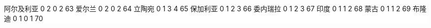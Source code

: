 <td width="205">阿尔及利亚</td>
<td width="54">0</td>
<td width="54">2</td>
<td width="54">0</td>
<td width="54">2</td>
</tr>
<tr>
<td width="54">63</td>
<td width="205">爱尔兰</td>
<td width="54">0</td>
<td width="54">2</td>
<td width="54">0</td>
<td width="54">2</td>
</tr>
<tr>
<td width="54">64</td>
<td width="205">立陶宛</td>
<td width="54">0</td>
<td width="54">1</td>
<td width="54">3</td>
<td width="54">4</td>
</tr>
<tr>
<td width="54">65</td>
<td width="205">保加利亚</td>
<td width="54">0</td>
<td width="54">1</td>
<td width="54">2</td>
<td width="54">3</td>
</tr>
<tr>
<td width="54">66</td>
<td width="205">委内瑞拉</td>
<td width="54">0</td>
<td width="54">1</td>
<td width="54">2</td>
<td width="54">3</td>
</tr>
<tr>
<td width="54">67</td>
<td width="205">印度</td>
<td width="54">0</td>
<td width="54">1</td>
<td width="54">1</td>
<td width="54">2</td>
</tr>
<tr>
<td width="54">68</td>
<td width="205">蒙古</td>
<td width="54">0</td>
<td width="54">1</td>
<td width="54">1</td>
<td width="54">2</td>
</tr>
<tr>
<td width="54">69</td>
<td width="205">布隆迪</td>
<td width="54">0</td>
<td width="54">1</td>
<td width="54">0</td>
<td width="54">1</td>
</tr>
<tr>
<td width="54">70</td>